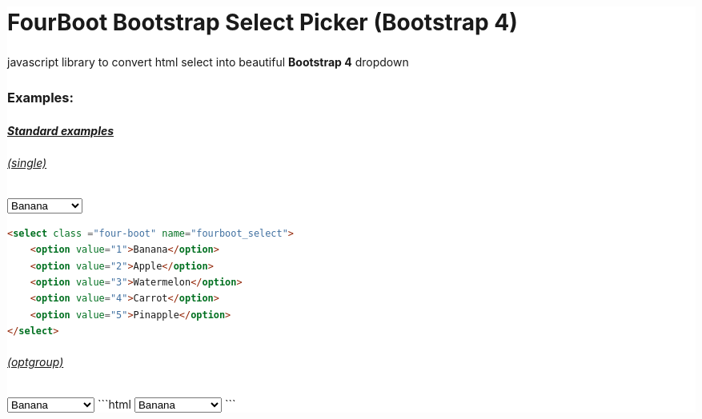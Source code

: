 **FourBoot Bootstrap Select Picker (Bootstrap 4)**
==========

javascript library to convert html select into beautiful **Bootstrap 4** dropdown

### Examples:

#### <u>*Standard examples*</u>

###### <u>*(single)*</u>

<select class ="four-boot" name="fourboot_select">
	<option value="1">Banana</option>
	<option value="2">Apple</option>
	<option value="3">Watermelon</option>
	<option value="4">Carrot</option>
	<option value="5">Pinapple</option>
</select>


```html
<select class ="four-boot" name="fourboot_select">
	<option value="1">Banana</option>
	<option value="2">Apple</option>
	<option value="3">Watermelon</option>
	<option value="4">Carrot</option>
	<option value="5">Pinapple</option>
</select>
```


###### <u>*(optgroup)*</u>

<select class ="four-boot" name="fourboot_select">
	<optgroup label='Fruits'>
		<option value="1">Banana</option>
		<option value="2">Apple</option>
		<option value="3">Watermelon</option>
		<option value="4">Carrot</option>
		<option value="5">Pinapple</option>
	</optgroup>
	<optgroup label='Drinks'>
		<option value="6">Coffee</option>
		<option value="7">Tea</option>
	</optgroup>
</select>
```html
<select class ="four-boot" name="fourboot_select">
	<optgroup label='Fruits'>
		<option value="1">Banana</option>
		<option value="2">Apple</option>
		<option value="3">Watermelon</option>
		<option value="4">Carrot</option>
		<option value="5">Pinapple</option>
	</optgroup>
	<optgroup label='Drinks'>
		<option value="6">Coffee</option>
		<option value="7">Tea</option>
	</optgroup>
</select>
```
